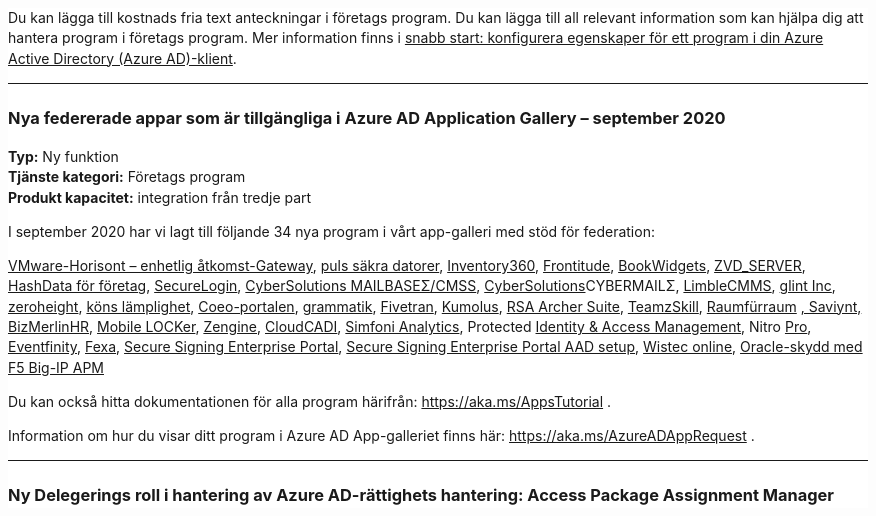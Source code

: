 Du kan lägga till kostnads fria text anteckningar i företags program. Du kan lägga till all relevant information som kan hjälpa dig att hantera program i företags program. Mer information finns i [snabb start: konfigurera egenskaper för ett program i din Azure Active Directory (Azure AD)-klient](../manage-apps/add-application-portal-configure.md). 

---

### <a name="new-federated-apps-available-in-azure-ad-application-gallery---september-2020"></a>Nya federerade appar som är tillgängliga i Azure AD Application Gallery – september 2020

**Typ:** Ny funktion  
**Tjänste kategori:** Företags program  
**Produkt kapacitet:** integration från tredje part

I september 2020 har vi lagt till följande 34 nya program i vårt app-galleri med stöd för federation:

[VMware-Horisont – enhetlig åtkomst-Gateway](), [puls säkra datorer](../saas-apps/vmware-horizon-unified-access-gateway-tutorial.md), [Inventory360](../saas-apps/pulse-secure-pcs-tutorial.md), [Frontitude](https://services.enteksystems.de/sso/microsoft/signup), [BookWidgets](https://www.bookwidgets.com/sso/office365), [ZVD_SERVER](https://zaas.zenmutech.com/user/signin), [HashData för företag](https://hashdata.app/login.xhtml), [SecureLogin](https://securelogin.securelogin.nu/sso/azure/login), [CyberSolutions MAILBASEΣ/CMSS](../saas-apps/cybersolutions-mailbase-tutorial.md), [CyberSolutions](../saas-apps/cybersolutions-cybermail-tutorial.md)CYBERMAILΣ, [LimbleCMMS](https://auth.limblecmms.com/), [glint Inc](../saas-apps/glint-inc-tutorial.md), [zeroheight](../saas-apps/zeroheight-tutorial.md), [köns lämplighet](https://app.genderfitness.com/), [Coeo-portalen](https://my.coeo.com/), [grammatik](../saas-apps/grammarly-tutorial.md), [Fivetran](../saas-apps/fivetran-tutorial.md), [Kumolus](../saas-apps/kumolus-tutorial.md), [RSA Archer Suite](../saas-apps/rsa-archer-suite-tutorial.md), [TeamzSkill](../saas-apps/teamzskill-tutorial.md), [Raumfürraum](../saas-apps/raumfurraum-tutorial.md) [, Saviynt,](../saas-apps/saviynt-tutorial.md) [BizMerlinHR](https://marketplace.bizmerlin.net/bmone/signup), [Mobile LOCKer](../saas-apps/mobile-locker-tutorial.md), [Zengine](../saas-apps/zengine-tutorial.md), [CloudCADI](https://app.cloudcadi.com/login), [Simfoni Analytics](https://simfonianalytics.com/accounts/microsoft/login/), Protected [Identity & Access Management](https://my.priva.com/), Nitro [Pro](https://www.gonitro.com/nps/product-details/downloads), [Eventfinity](../saas-apps/eventfinity-tutorial.md), [Fexa](../saas-apps/fexa-tutorial.md), [Secure Signing Enterprise Portal](https://www.securedsigning.com/aad/Auth/ExternalLogin/AdminPortal), [Secure Signing Enterprise Portal AAD setup](https://www.securedsigning.com/aad/Auth/ExternalLogin/AdminPortal), [Wistec online](https://wisteconline.com/auth/oidc), [Oracle-skydd med F5 Big-IP APM](../saas-apps/oracle-peoplesoft-protected-by-f5-big-ip-apm-tutorial.md)

Du kan också hitta dokumentationen för alla program härifrån: https://aka.ms/AppsTutorial .

Information om hur du visar ditt program i Azure AD App-galleriet finns här: https://aka.ms/AzureADAppRequest .

---

### <a name="new-delegation-role-in-azure-ad-entitlement-management-access-package-assignment-manager"></a>Ny Delegerings roll i hantering av Azure AD-rättighets hantering: Access Package Assignment Manager
